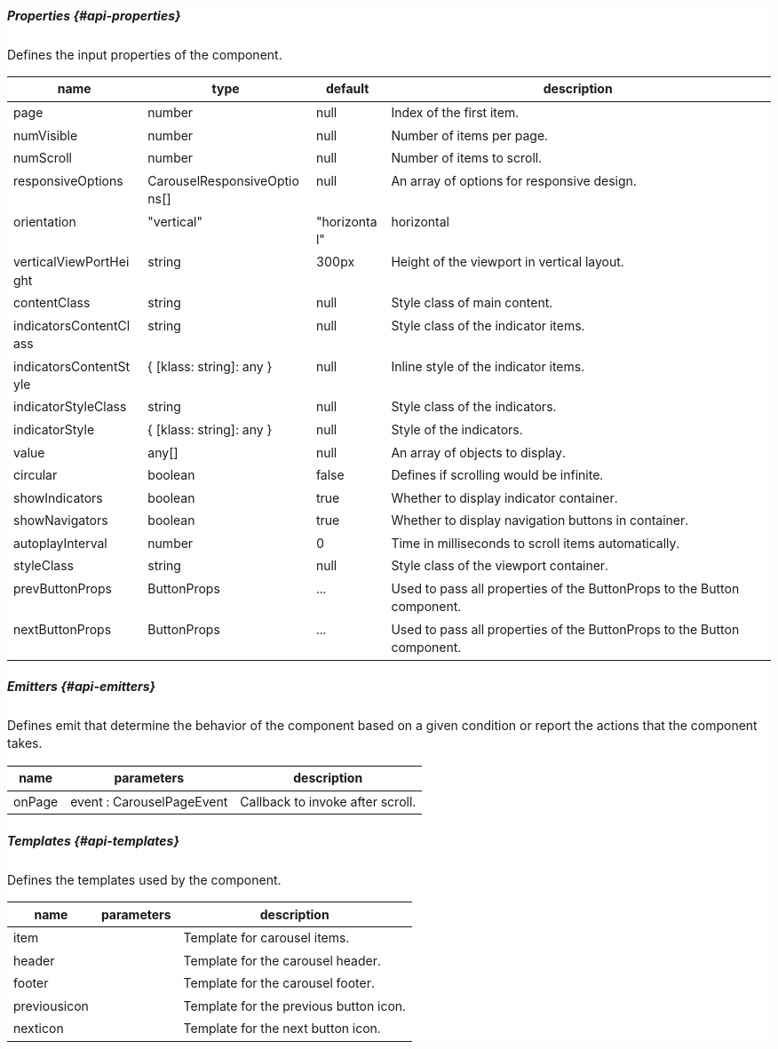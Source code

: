 ##### Properties {#api-properties}

Defines the input properties of the component.

| name | type | default | description |
| --- | --- | --- | --- |
| page | number | null | Index of the first item. |
| numVisible | number | null | Number of items per page. |
| numScroll | number | null | Number of items to scroll. |
| responsiveOptions | CarouselResponsiveOptions[] | null | An array of options for responsive design. |
| orientation | "vertical" | "horizontal" | horizontal | Specifies the layout of the component. |
| verticalViewPortHeight | string | 300px | Height of the viewport in vertical layout. |
| contentClass | string | null | Style class of main content. |
| indicatorsContentClass | string | null | Style class of the indicator items. |
| indicatorsContentStyle | { [klass: string]: any } | null | Inline style of the indicator items. |
| indicatorStyleClass | string | null | Style class of the indicators. |
| indicatorStyle | { [klass: string]: any } | null | Style of the indicators. |
| value | any[] | null | An array of objects to display. |
| circular | boolean | false | Defines if scrolling would be infinite. |
| showIndicators | boolean | true | Whether to display indicator container. |
| showNavigators | boolean | true | Whether to display navigation buttons in container. |
| autoplayInterval | number | 0 | Time in milliseconds to scroll items automatically. |
| styleClass | string | null | Style class of the viewport container. |
| prevButtonProps | ButtonProps | ... | Used to pass all properties of the ButtonProps to the Button component. |
| nextButtonProps | ButtonProps | ... | Used to pass all properties of the ButtonProps to the Button component. |

##### Emitters {#api-emitters}

Defines emit that determine the behavior of the component based on a given condition or report the actions that the component takes.

| name | parameters | description |
| --- | --- | --- |
| onPage | event :  CarouselPageEvent | Callback to invoke after scroll. |

##### Templates {#api-templates}

Defines the templates used by the component.

| name | parameters | description |
| --- | --- | --- |
| item |  | Template for carousel items. |
| header |  | Template for the carousel header. |
| footer |  | Template for the carousel footer. |
| previousicon |  | Template for the previous button icon. |
| nexticon |  | Template for the next button icon. |
